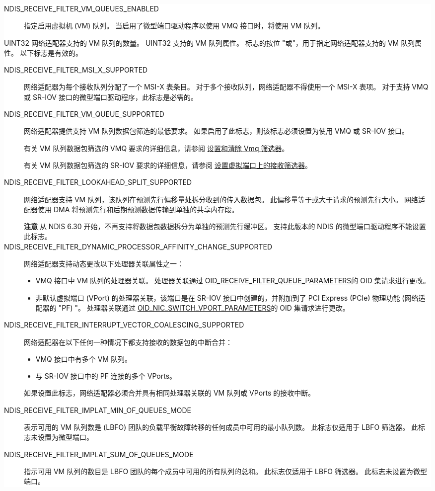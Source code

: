 <p></p>
<dl>
<dt>NDIS_RECEIVE_FILTER_VM_QUEUES_ENABLED</dt>
<dd><p>指定启用虚拟机 (VM) 队列。 当启用了微型端口驱动程序以使用 VMQ 接口时，将使用 VM 队列。</p>
</dd>
</dl></td>
</tr>
<tr class="odd">
<td>UINT32</td>
<td>网络适配器支持的 VM 队列的数量。</td>
</tr>
<tr class="even">
<td>UINT32</td>
<td>支持的 VM 队列属性。 标志的按位 "或"，用于指定网络适配器支持的 VM 队列属性。 以下标志是有效的。
<p></p>
<dl>
<dt>NDIS_RECEIVE_FILTER_MSI_X_SUPPORTED</dt>
<dd><p>网络适配器为每个接收队列分配了一个 MSI-X 表条目。 对于多个接收队列，网络适配器不得使用一个 MSI-X 表项。 对于支持 VMQ 或 SR-IOV 接口的微型端口驱动程序，此标志是必需的。</p>
</dd>
<dt>NDIS_RECEIVE_FILTER_VM_QUEUE_SUPPORTED</dt>
<dd><p>网络适配器提供支持 VM 队列数据包筛选的最低要求。 如果启用了此标志，则该标志必须设置为使用 VMQ 或 SR-IOV 接口。</p>
<p>有关 VM 队列数据包筛选的 VMQ 要求的详细信息，请参阅 <a href="/windows-hardware/drivers/network/setting-and-clearing-vmq-filters" data-raw-source="[Setting and Clearing VMQ Filters](./setting-and-clearing-vmq-filters.md)">设置和清除 Vmq 筛选器</a>。</p>
<p>有关 VM 队列数据包筛选的 SR-IOV 要求的详细信息，请参阅 <a href="/windows-hardware/drivers/network/setting-a-receive-filter-on-a-virtual-port" data-raw-source="[Setting a Receive Filter on a Virtual Port](./setting-a-receive-filter-on-a-virtual-port.md)">设置虚拟端口上的接收筛选器</a>。</p>
</dd>
<dt>NDIS_RECEIVE_FILTER_LOOKAHEAD_SPLIT_SUPPORTED</dt>
<dd><p>网络适配器支持 VM 队列，该队列在预测先行偏移量处拆分收到的传入数据包。 此偏移量等于或大于请求的预测先行大小。 网络适配器使用 DMA 将预测先行和后期预测数据传输到单独的共享内存段。</p>
<div class="alert">
<strong>注意</strong>  从 NDIS 6.30 开始，不再支持将数据包数据拆分为单独的预测先行缓冲区。 支持此版本的 NDIS 的微型端口驱动程序不能设置此标志。
</div>
<div>
 
</div>
</dd>
<dt>NDIS_RECEIVE_FILTER_DYNAMIC_PROCESSOR_AFFINITY_CHANGE_SUPPORTED</dt>
<dd><p>网络适配器支持动态更改以下处理器关联属性之一：</p>
<ul>
<li><p>VMQ 接口中 VM 队列的处理器关联。 处理器关联通过 <a href="/windows-hardware/drivers/network/oid-receive-filter-queue-parameters" data-raw-source="[OID_RECEIVE_FILTER_QUEUE_PARAMETERS](./oid-receive-filter-queue-parameters.md)">OID_RECEIVE_FILTER_QUEUE_PARAMETERS</a>的 OID 集请求进行更改。</p></li>
<li><p>非默认虚拟端口 (VPort) 的处理器关联，该端口是在 SR-IOV 接口中创建的，并附加到了 PCI Express (PCIe) 物理功能 (网络适配器的 "PF) "。 处理器关联通过 <a href="/windows-hardware/drivers/network/oid-nic-switch-vport-parameters" data-raw-source="[OID_NIC_SWITCH_VPORT_PARAMETERS](./oid-nic-switch-vport-parameters.md)">OID_NIC_SWITCH_VPORT_PARAMETERS</a>的 OID 集请求进行更改。</p></li>
</ul>
</dd>
<dt>NDIS_RECEIVE_FILTER_INTERRUPT_VECTOR_COALESCING_SUPPORTED</dt>
<dd><p>网络适配器在以下任何一种情况下都支持接收的数据包的中断合并：</p>
<ul>
<li><p>VMQ 接口中有多个 VM 队列。</p></li>
<li><p>与 SR-IOV 接口中的 PF 连接的多个 VPorts。</p></li>
</ul>
<p>如果设置此标志，网络适配器必须合并具有相同处理器关联的 VM 队列或 VPorts 的接收中断。</p>
</dd>
<dt>NDIS_RECEIVE_FILTER_IMPLAT_MIN_OF_QUEUES_MODE</dt>
<dd><p>表示可用的 VM 队列数是 (LBFO) 团队的负载平衡故障转移的任何成员中可用的最小队列数。 此标志仅适用于 LBFO 筛选器。 此标志未设置为微型端口。</p>
</dd>
<dt> NDIS_RECEIVE_FILTER_IMPLAT_SUM_OF_QUEUES_MODE</dt>
<dd><p>指示可用 VM 队列的数目是 LBFO 团队的每个成员中可用的所有队列的总和。 此标志仅适用于 LBFO 筛选器。 此标志未设置为微型端口。</p>